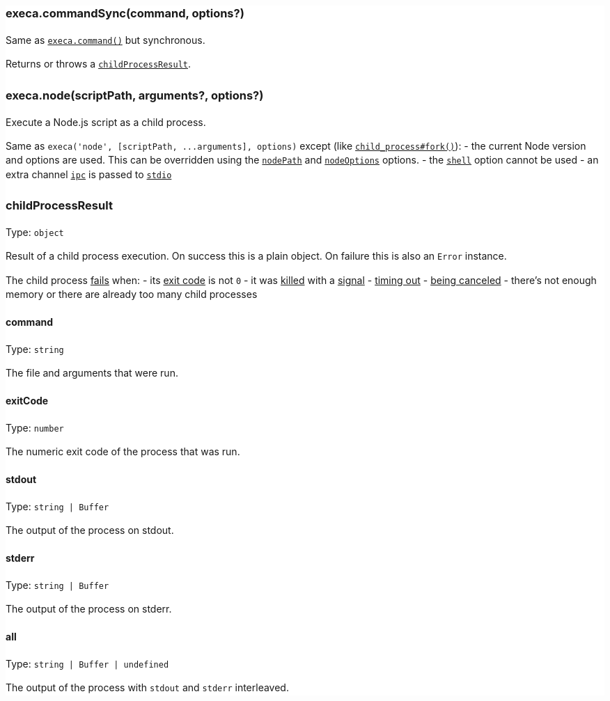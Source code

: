 ### execa.commandSync(command, options?)

Same as [`execa.command()`](#execacommand-command-options) but synchronous.

Returns or throws a [`childProcessResult`](#childProcessResult).

### execa.node(scriptPath, arguments?, options?)

Execute a Node.js script as a child process.

Same as `execa('node', [scriptPath, ...arguments], options)` except (like [`child_process#fork()`](https://nodejs.org/api/child_process.html#child_process_child_process_fork_modulepath_args_options)): - the current Node version and options are used. This can be overridden using the [`nodePath`](#nodepath-for-node-only) and [`nodeOptions`](#nodeoptions-for-node-only) options. - the [`shell`](#shell) option cannot be used - an extra channel [`ipc`](https://nodejs.org/api/child_process.html#child_process_options_stdio) is passed to [`stdio`](#stdio)

### childProcessResult

Type: `object`

Result of a child process execution. On success this is a plain object. On failure this is also an `Error` instance.

The child process [fails](#failed) when: - its [exit code](#exitcode) is not `0` - it was [killed](#killed) with a [signal](#signal) - [timing out](#timedout) - [being canceled](#iscanceled) - there’s not enough memory or there are already too many child processes

#### command

Type: `string`

The file and arguments that were run.

#### exitCode

Type: `number`

The numeric exit code of the process that was run.

#### stdout

Type: `string | Buffer`

The output of the process on stdout.

#### stderr

Type: `string | Buffer`

The output of the process on stderr.

#### all

Type: `string | Buffer | undefined`

The output of the process with `stdout` and `stderr` interleaved.

